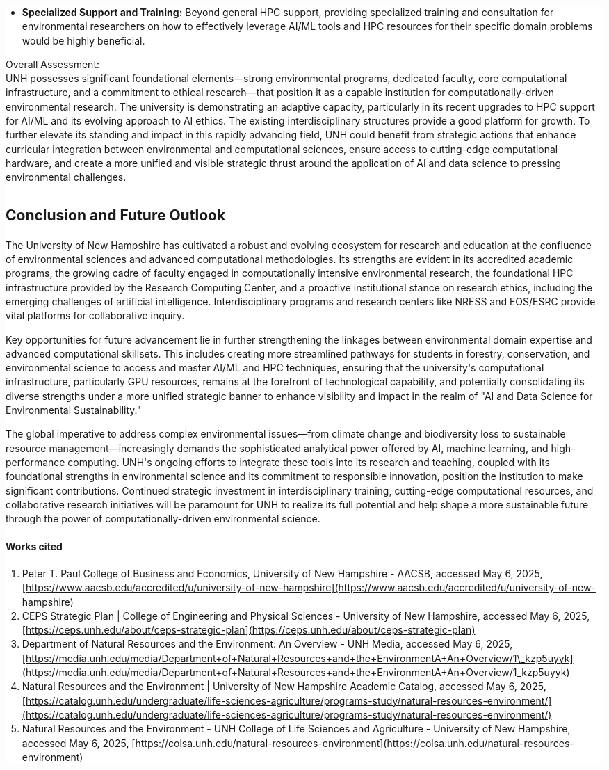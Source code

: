 * **Specialized Support and Training:** Beyond general HPC support, providing specialized training and consultation for environmental researchers on how to effectively leverage AI/ML tools and HPC resources for their specific domain problems would be highly beneficial.

Overall Assessment:  
UNH possesses significant foundational elements—strong environmental programs, dedicated faculty, core computational infrastructure, and a commitment to ethical research—that position it as a capable institution for computationally-driven environmental research. The university is demonstrating an adaptive capacity, particularly in its recent upgrades to HPC support for AI/ML and its evolving approach to AI ethics. The existing interdisciplinary structures provide a good platform for growth. To further elevate its standing and impact in this rapidly advancing field, UNH could benefit from strategic actions that enhance curricular integration between environmental and computational sciences, ensure access to cutting-edge computational hardware, and create a more unified and visible strategic thrust around the application of AI and data science to pressing environmental challenges.

## 

## **Conclusion and Future Outlook**

The University of New Hampshire has cultivated a robust and evolving ecosystem for research and education at the confluence of environmental sciences and advanced computational methodologies. Its strengths are evident in its accredited academic programs, the growing cadre of faculty engaged in computationally intensive environmental research, the foundational HPC infrastructure provided by the Research Computing Center, and a proactive institutional stance on research ethics, including the emerging challenges of artificial intelligence. Interdisciplinary programs and research centers like NRESS and EOS/ESRC provide vital platforms for collaborative inquiry.

Key opportunities for future advancement lie in further strengthening the linkages between environmental domain expertise and advanced computational skillsets. This includes creating more streamlined pathways for students in forestry, conservation, and environmental science to access and master AI/ML and HPC techniques, ensuring that the university's computational infrastructure, particularly GPU resources, remains at the forefront of technological capability, and potentially consolidating its diverse strengths under a more unified strategic banner to enhance visibility and impact in the realm of "AI and Data Science for Environmental Sustainability."

The global imperative to address complex environmental issues—from climate change and biodiversity loss to sustainable resource management—increasingly demands the sophisticated analytical power offered by AI, machine learning, and high-performance computing. UNH's ongoing efforts to integrate these tools into its research and teaching, coupled with its foundational strengths in environmental science and its commitment to responsible innovation, position the institution to make significant contributions. Continued strategic investment in interdisciplinary training, cutting-edge computational resources, and collaborative research initiatives will be paramount for UNH to realize its full potential and help shape a more sustainable future through the power of computationally-driven environmental science.

#### **Works cited**

1. Peter T. Paul College of Business and Economics, University of New Hampshire \- AACSB, accessed May 6, 2025, [https://www.aacsb.edu/accredited/u/university-of-new-hampshire](https://www.aacsb.edu/accredited/u/university-of-new-hampshire)  
2. CEPS Strategic Plan | College of Engineering and Physical Sciences \- University of New Hampshire, accessed May 6, 2025, [https://ceps.unh.edu/about/ceps-strategic-plan](https://ceps.unh.edu/about/ceps-strategic-plan)  
3. Department of Natural Resources and the Environment: An Overview \- UNH Media, accessed May 6, 2025, [https://media.unh.edu/media/Department+of+Natural+Resources+and+the+EnvironmentA+An+Overview/1\_kzp5uyyk](https://media.unh.edu/media/Department+of+Natural+Resources+and+the+EnvironmentA+An+Overview/1_kzp5uyyk)  
4. Natural Resources and the Environment | University of New Hampshire Academic Catalog, accessed May 6, 2025, [https://catalog.unh.edu/undergraduate/life-sciences-agriculture/programs-study/natural-resources-environment/](https://catalog.unh.edu/undergraduate/life-sciences-agriculture/programs-study/natural-resources-environment/)  
5. Natural Resources and the Environment \- UNH College of Life Sciences and Agriculture \- University of New Hampshire, accessed May 6, 2025, [https://colsa.unh.edu/natural-resources-environment](https://colsa.unh.edu/natural-resources-environment)  